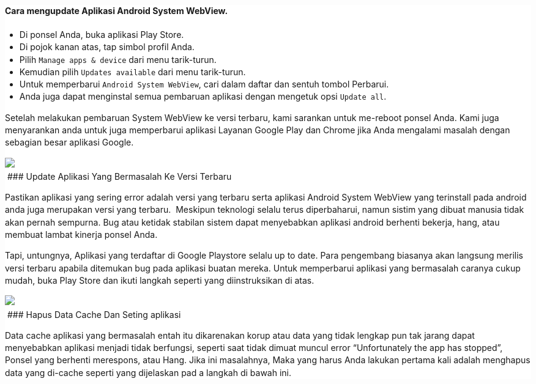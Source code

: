 

#### Cara mengupdate Aplikasi Android System WebView.


* Di ponsel Anda, buka aplikasi Play Store.
* Di pojok kanan atas, tap simbol profil Anda.
* Pilih `Manage apps & device` dari menu tarik-turun.
* Kemudian pilih `Updates available` dari menu tarik-turun.
* Untuk memperbarui `Android System WebView`, cari dalam daftar dan sentuh tombol Perbarui.
* Anda juga dapat menginstal semua pembaruan aplikasi dengan mengetuk opsi `Update all`.


Setelah melakukan pembaruan System WebView ke versi terbaru, kami 
sarankan untuk me-reboot ponsel Anda. Kami juga menyarankan anda untuk 
juga memperbarui aplikasi Layanan Google Play dan Chrome jika Anda 
mengalami masalah dengan sebagian besar aplikasi Google.

[![](https://blogger.googleusercontent.com/img/b/R29vZ2xl/AVvXsEh49FKJGxKIhEUsNg4mVoZpXt7Hf1bUcq32zDIcxkQS_l4GB_zS_dn7kbKx8uw4cywhVgK1qaI8imeyMbQ8VT2JZLaBId_Be2THofGCU9GoBS0QpdgSMSLxucjTfJWhVoXu4tMzV5jewmlj9R__omepS9C_PXxgbmX4UTalUqkJ2m0R_fzaI74jOAFxLg/w640-h360/Android-system-WebView-app-1024x576.jpg)](https://blogger.googleusercontent.com/img/b/R29vZ2xl/AVvXsEh49FKJGxKIhEUsNg4mVoZpXt7Hf1bUcq32zDIcxkQS_l4GB_zS_dn7kbKx8uw4cywhVgK1qaI8imeyMbQ8VT2JZLaBId_Be2THofGCU9GoBS0QpdgSMSLxucjTfJWhVoXu4tMzV5jewmlj9R__omepS9C_PXxgbmX4UTalUqkJ2m0R_fzaI74jOAFxLg/s1024/Android-system-WebView-app-1024x576.jpg)  
 ### Update Aplikasi Yang Bermasalah Ke Versi Terbaru


Pastikan aplikasi yang sering error adalah versi yang terbaru serta 
aplikasi Android System WebView yang terinstall pada android anda juga 
merupakan versi yang terbaru.  Meskipun teknologi selalu terus 
diperbaharui, namun sistim yang dibuat manusia tidak akan pernah 
sempurna. Bug atau ketidak stabilan sistem dapat menyebabkan aplikasi 
android berhenti bekerja, hang, atau membuat lambat kinerja ponsel Anda.


Tapi, untungnya, Aplikasi yang terdaftar di Google Playstore selalu 
up to date. Para pengembang biasanya akan langsung merilis versi terbaru
 apabila ditemukan bug pada aplikasi buatan mereka. Untuk memperbarui 
aplikasi yang bermasalah caranya cukup mudah, buka Play Store dan ikuti 
langkah seperti yang diinstruksikan di atas.

[![](https://blogger.googleusercontent.com/img/b/R29vZ2xl/AVvXsEjJdNt8n__A444Py86SWvMvpZmo804qGnMTvsSUYvN6T8k1a4LwxF0X9ncso4VhJ_IR3N91hWdtwdWU1A_puH_vCGSWDArP-wLmKQp25zfUZmfi6-L7VdNQnff0nFc3C6POGwoTZdq_RtD3PvfKzAiN9H11egerFa9EDSHF0hLT-jPkBKnnHX_gQpxF_Q/w640-h384/Update-Aplikasi-Yang-Bermasalah-Ke-Versi-Terbaru-1024x614.jpg)](https://blogger.googleusercontent.com/img/b/R29vZ2xl/AVvXsEjJdNt8n__A444Py86SWvMvpZmo804qGnMTvsSUYvN6T8k1a4LwxF0X9ncso4VhJ_IR3N91hWdtwdWU1A_puH_vCGSWDArP-wLmKQp25zfUZmfi6-L7VdNQnff0nFc3C6POGwoTZdq_RtD3PvfKzAiN9H11egerFa9EDSHF0hLT-jPkBKnnHX_gQpxF_Q/s1024/Update-Aplikasi-Yang-Bermasalah-Ke-Versi-Terbaru-1024x614.jpg)  
 ### Hapus Data Cache Dan Seting aplikasi


Data cache aplikasi yang bermasalah entah itu dikarenakan korup atau 
data yang tidak lengkap pun tak jarang dapat menyebabkan aplikasi 
menjadi tidak berfungsi, seperti saat tidak dimuat muncul error 
“Unfortunately the app has stopped”, Ponsel yang berhenti merespons, 
atau Hang. Jika ini masalahnya, Maka yang harus Anda lakukan pertama 
kali adalah menghapus data yang di-cache seperti yang dijelaskan pad a 
langkah di bawah ini.
